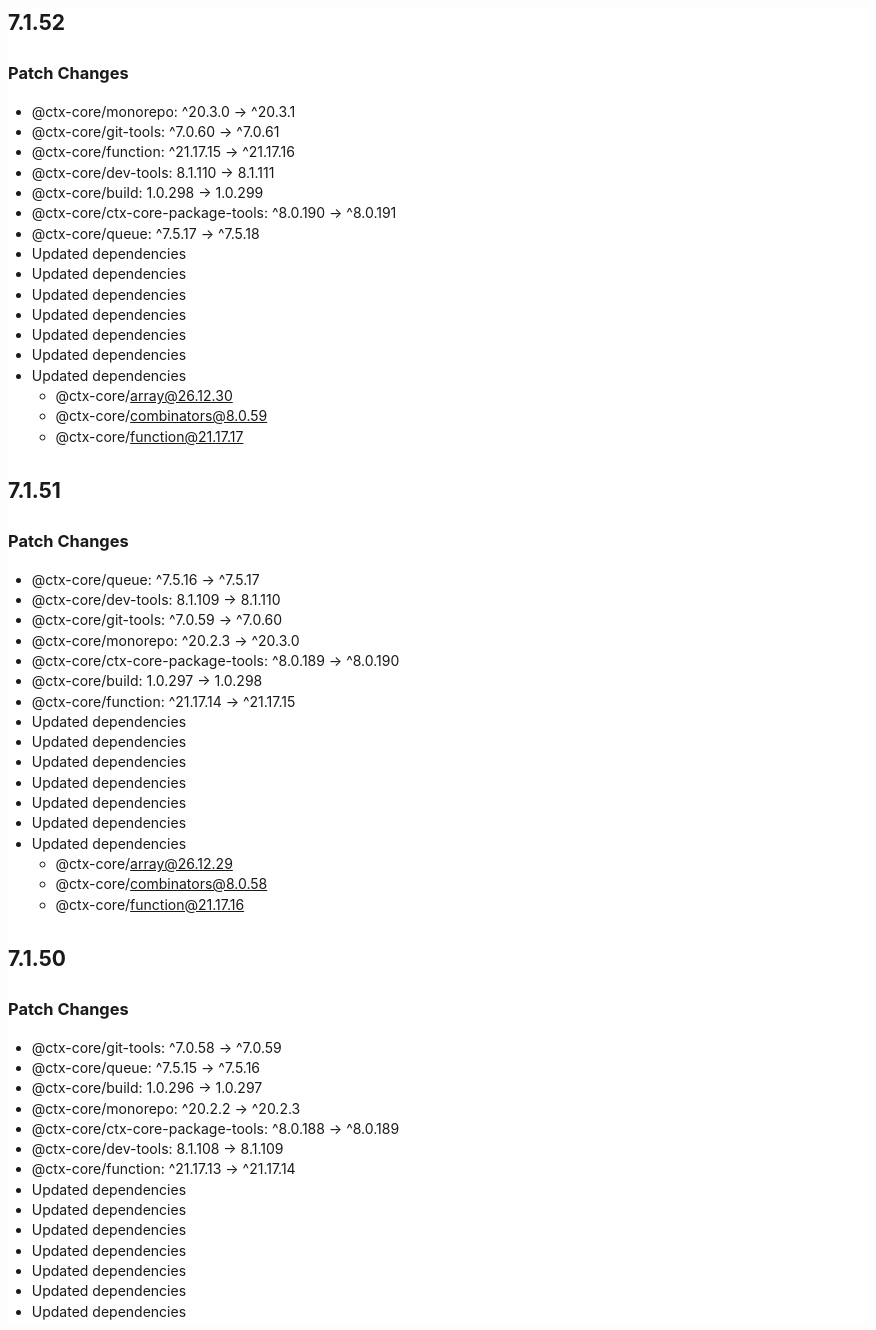 ## 7.1.52

### Patch Changes

- @ctx-core/monorepo: ^20.3.0 -> ^20.3.1
- @ctx-core/git-tools: ^7.0.60 -> ^7.0.61
- @ctx-core/function: ^21.17.15 -> ^21.17.16
- @ctx-core/dev-tools: 8.1.110 -> 8.1.111
- @ctx-core/build: 1.0.298 -> 1.0.299
- @ctx-core/ctx-core-package-tools: ^8.0.190 -> ^8.0.191
- @ctx-core/queue: ^7.5.17 -> ^7.5.18
- Updated dependencies
- Updated dependencies
- Updated dependencies
- Updated dependencies
- Updated dependencies
- Updated dependencies
- Updated dependencies
  - @ctx-core/array@26.12.30
  - @ctx-core/combinators@8.0.59
  - @ctx-core/function@21.17.17

## 7.1.51

### Patch Changes

- @ctx-core/queue: ^7.5.16 -> ^7.5.17
- @ctx-core/dev-tools: 8.1.109 -> 8.1.110
- @ctx-core/git-tools: ^7.0.59 -> ^7.0.60
- @ctx-core/monorepo: ^20.2.3 -> ^20.3.0
- @ctx-core/ctx-core-package-tools: ^8.0.189 -> ^8.0.190
- @ctx-core/build: 1.0.297 -> 1.0.298
- @ctx-core/function: ^21.17.14 -> ^21.17.15
- Updated dependencies
- Updated dependencies
- Updated dependencies
- Updated dependencies
- Updated dependencies
- Updated dependencies
- Updated dependencies
  - @ctx-core/array@26.12.29
  - @ctx-core/combinators@8.0.58
  - @ctx-core/function@21.17.16

## 7.1.50

### Patch Changes

- @ctx-core/git-tools: ^7.0.58 -> ^7.0.59
- @ctx-core/queue: ^7.5.15 -> ^7.5.16
- @ctx-core/build: 1.0.296 -> 1.0.297
- @ctx-core/monorepo: ^20.2.2 -> ^20.2.3
- @ctx-core/ctx-core-package-tools: ^8.0.188 -> ^8.0.189
- @ctx-core/dev-tools: 8.1.108 -> 8.1.109
- @ctx-core/function: ^21.17.13 -> ^21.17.14
- Updated dependencies
- Updated dependencies
- Updated dependencies
- Updated dependencies
- Updated dependencies
- Updated dependencies
- Updated dependencies